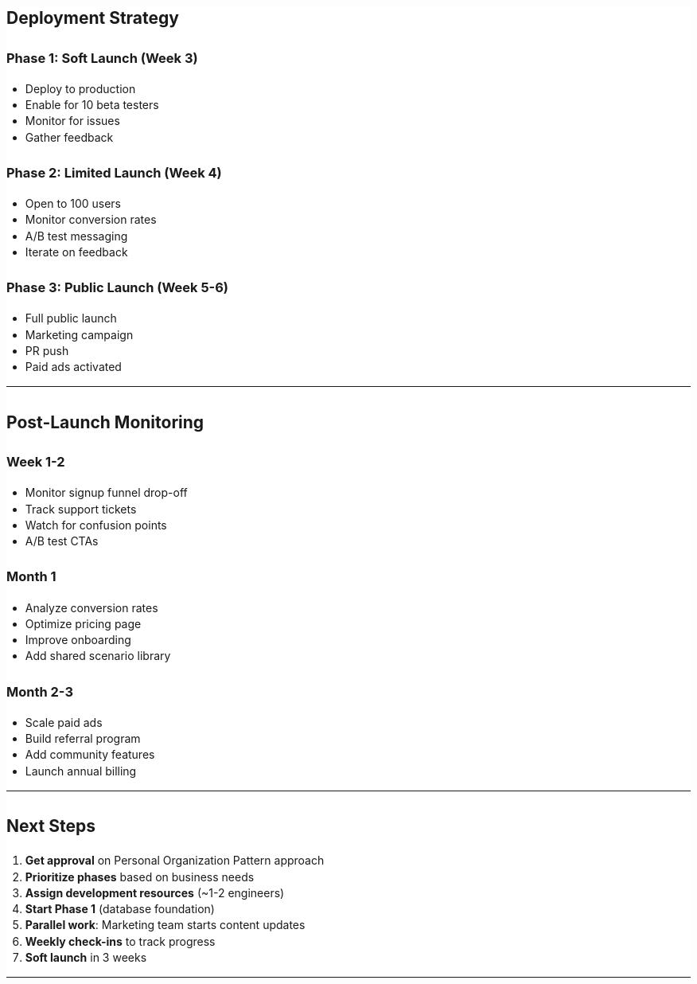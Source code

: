 ## Deployment Strategy

### Phase 1: Soft Launch (Week 3)
- Deploy to production
- Enable for 10 beta testers
- Monitor for issues
- Gather feedback

### Phase 2: Limited Launch (Week 4)
- Open to 100 users
- Monitor conversion rates
- A/B test messaging
- Iterate on feedback

### Phase 3: Public Launch (Week 5-6)
- Full public launch
- Marketing campaign
- PR push
- Paid ads activated

---

## Post-Launch Monitoring

### Week 1-2
- Monitor signup funnel drop-off
- Track support tickets
- Watch for confusion points
- A/B test CTAs

### Month 1
- Analyze conversion rates
- Optimize pricing page
- Improve onboarding
- Add shared scenario library

### Month 2-3
- Scale paid ads
- Build referral program
- Add community features
- Launch annual billing

---

## Next Steps

1. **Get approval** on Personal Organization Pattern approach
2. **Prioritize phases** based on business needs
3. **Assign development resources** (~1-2 engineers)
4. **Start Phase 1** (database foundation)
5. **Parallel work**: Marketing team starts content updates
6. **Weekly check-ins** to track progress
7. **Soft launch** in 3 weeks

---